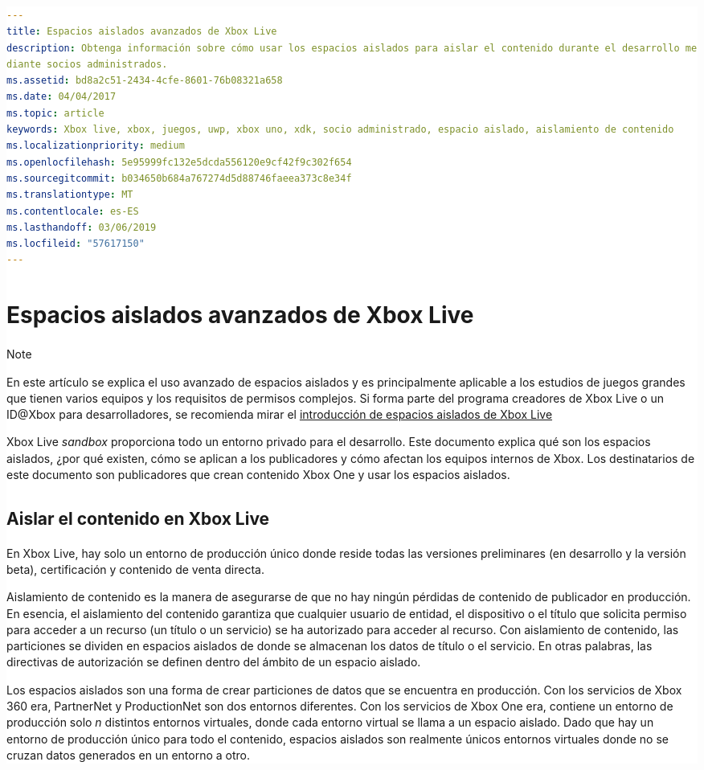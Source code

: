 ```yaml
---
title: Espacios aislados avanzados de Xbox Live
description: Obtenga información sobre cómo usar los espacios aislados para aislar el contenido durante el desarrollo mediante socios administrados.
ms.assetid: bd8a2c51-2434-4cfe-8601-76b08321a658
ms.date: 04/04/2017
ms.topic: article
keywords: Xbox live, xbox, juegos, uwp, xbox uno, xdk, socio administrado, espacio aislado, aislamiento de contenido
ms.localizationpriority: medium
ms.openlocfilehash: 5e95999fc132e5dcda556120e9cf42f9c302f654
ms.sourcegitcommit: b034650b684a767274d5d88746faeea373c8e34f
ms.translationtype: MT
ms.contentlocale: es-ES
ms.lasthandoff: 03/06/2019
ms.locfileid: "57617150"
---
```

# <a name="advanced-xbox-live-sandboxes"></a>Espacios aislados avanzados de Xbox Live

> [!NOTE]
> En este artículo se explica el uso avanzado de espacios aislados y es principalmente aplicable a los estudios de juegos grandes que tienen varios equipos y los requisitos de permisos complejos.  Si forma parte del programa creadores de Xbox Live o un ID@Xbox para desarrolladores, se recomienda mirar el [introducción de espacios aislados de Xbox Live](xbox-live-sandboxes.md)

Xbox Live *sandbox* proporciona todo un entorno privado para el desarrollo. Este documento explica qué son los espacios aislados, ¿por qué existen, cómo se aplican a los publicadores y cómo afectan los equipos internos de Xbox. Los destinatarios de este documento son publicadores que crean contenido Xbox One y usar los espacios aislados.

## <a name="isolate-content-on-xbox-live"></a>Aislar el contenido en Xbox Live

En Xbox Live, hay solo un entorno de producción único donde reside todas las versiones preliminares (en desarrollo y la versión beta), certificación y contenido de venta directa.

Aislamiento de contenido es la manera de asegurarse de que no hay ningún pérdidas de contenido de publicador en producción. En esencia, el aislamiento del contenido garantiza que cualquier usuario de entidad, el dispositivo o el título que solicita permiso para acceder a un recurso (un título o un servicio) se ha autorizado para acceder al recurso. Con aislamiento de contenido, las particiones se dividen en espacios aislados de donde se almacenan los datos de título o el servicio. En otras palabras, las directivas de autorización se definen dentro del ámbito de un espacio aislado.

Los espacios aislados son una forma de crear particiones de datos que se encuentra en producción. Con los servicios de Xbox 360 era, PartnerNet y ProductionNet son dos entornos diferentes. Con los servicios de Xbox One era, contiene un entorno de producción solo *n* distintos entornos virtuales, donde cada entorno virtual se llama a un espacio aislado. Dado que hay un entorno de producción único para todo el contenido, espacios aislados son realmente únicos entornos virtuales donde no se cruzan datos generados en un entorno a otro.
